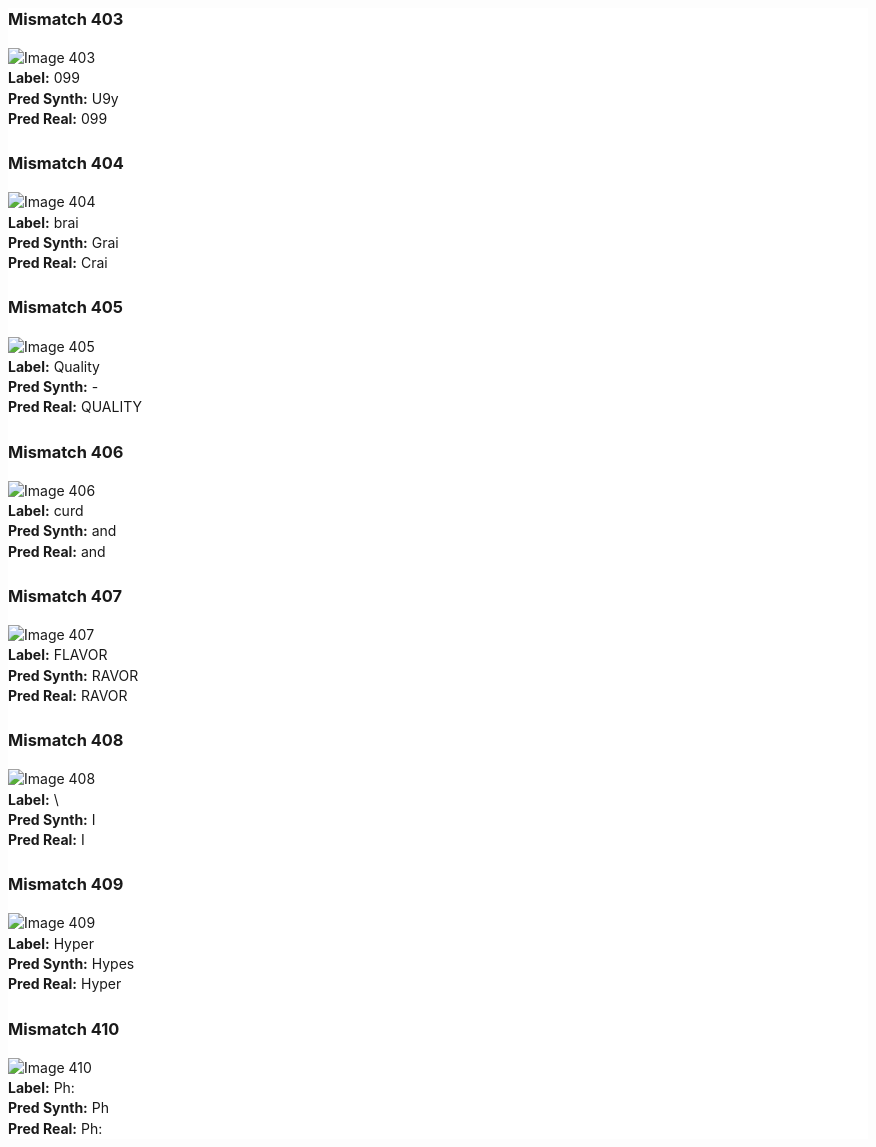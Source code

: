 ### Mismatch 403  
![Image 403](mismatched_images_general/image_403.png)  
**Label:** 099  
**Pred Synth:** U9y  
**Pred Real:** 099  

### Mismatch 404  
![Image 404](mismatched_images_general/image_404.png)  
**Label:** brai  
**Pred Synth:** Grai  
**Pred Real:** Crai  

### Mismatch 405  
![Image 405](mismatched_images_general/image_405.png)  
**Label:** Quality  
**Pred Synth:** -  
**Pred Real:** QUALITY  

### Mismatch 406  
![Image 406](mismatched_images_general/image_406.png)  
**Label:** curd  
**Pred Synth:** and  
**Pred Real:** and  

### Mismatch 407  
![Image 407](mismatched_images_general/image_407.png)  
**Label:** FLAVOR  
**Pred Synth:** RAVOR  
**Pred Real:** RAVOR  

### Mismatch 408  
![Image 408](mismatched_images_general/image_408.png)  
**Label:** \  
**Pred Synth:** I  
**Pred Real:** I  

### Mismatch 409  
![Image 409](mismatched_images_general/image_409.png)  
**Label:** Hyper  
**Pred Synth:** Hypes  
**Pred Real:** Hyper  

### Mismatch 410  
![Image 410](mismatched_images_general/image_410.png)  
**Label:** Ph:  
**Pred Synth:** Ph  
**Pred Real:** Ph:  
